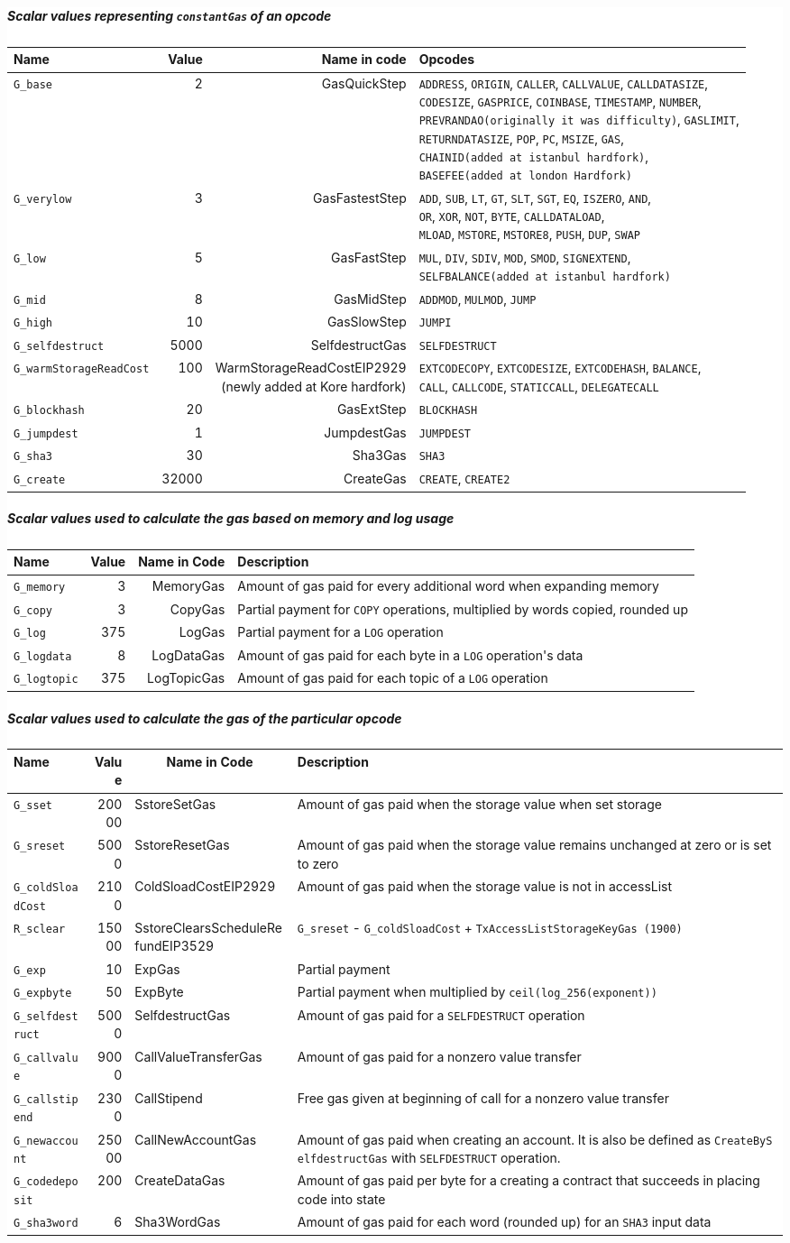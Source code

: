 ##### Scalar values representing `constantGas` of an opcode
| Name | Value | Name in code | Opcodes |
| :--- | ---: | ---: | :--- |
| `G_base` | 2 | GasQuickStep | `ADDRESS`, `ORIGIN`, `CALLER`, `CALLVALUE`, `CALLDATASIZE`, </br> `CODESIZE`, `GASPRICE`, `COINBASE`, `TIMESTAMP`, `NUMBER`, </br>  `PREVRANDAO(originally it was difficulty)`, `GASLIMIT`, </br>`RETURNDATASIZE`, `POP`, `PC`, `MSIZE`, `GAS`, </br> `CHAINID(added at istanbul hardfork)`, </br> `BASEFEE(added at london Hardfork)` |
| `G_verylow` | 3 | GasFastestStep | `ADD`, `SUB`, `LT`, `GT`, `SLT`, `SGT`, `EQ`, `ISZERO`, `AND`, </br> `OR`, `XOR`, `NOT`, `BYTE`, `CALLDATALOAD`, </br> `MLOAD`, `MSTORE`, `MSTORE8`, `PUSH`, `DUP`, `SWAP` |
| `G_low` | 5 | GasFastStep | `MUL`, `DIV`, `SDIV`, `MOD`, `SMOD`, `SIGNEXTEND`, </br> `SELFBALANCE(added at istanbul hardfork)` |
| `G_mid` | 8 | GasMidStep | `ADDMOD`, `MULMOD`, `JUMP` |
| `G_high` | 10 | GasSlowStep | `JUMPI` |
| `G_selfdestruct` | 5000 | SelfdestructGas | `SELFDESTRUCT` |
| `G_warmStorageReadCost` </br> | 100 | WarmStorageReadCostEIP2929 </br> (newly added at Kore hardfork) | `EXTCODECOPY`, `EXTCODESIZE`, `EXTCODEHASH`, `BALANCE`, </br> `CALL`, `CALLCODE`, `STATICCALL`, `DELEGATECALL` |
| `G_blockhash` | 20 | GasExtStep | `BLOCKHASH` |
| `G_jumpdest` | 1 | JumpdestGas | `JUMPDEST` |
| `G_sha3` | 30 | Sha3Gas | `SHA3` |
| `G_create` | 32000 | CreateGas | `CREATE`, `CREATE2` |

##### Scalar values used to calculate the gas based on memory and log usage
| Name | Value | Name in Code | Description |
| :--- | ---: | ---: | :--- |
| `G_memory` | 3 | MemoryGas | Amount of gas paid for every additional word when expanding memory |
| `G_copy` | 3 | CopyGas | Partial payment for `COPY` operations, multiplied by words copied, rounded up |
| `G_log` | 375 | LogGas | Partial payment for a `LOG` operation |
| `G_logdata` | 8 | LogDataGas | Amount of gas paid for each byte in a `LOG` operation's data |
| `G_logtopic` | 375 | LogTopicGas | Amount of gas paid for each topic of a `LOG` operation |

##### Scalar values used to calculate the gas of the particular opcode
| Name | Value | Name in Code | Description |
| :--- | ---: | --- | :--- |
| `G_sset` | 20000 | SstoreSetGas | Amount of gas paid when the storage value when set storage | 
| `G_sreset` | 5000 | SstoreResetGas | Amount of gas paid when the storage value remains unchanged at zero or is set to zero | 
| `G_coldSloadCost` | 2100 | ColdSloadCostEIP2929 | Amount of gas paid when the storage value is not in accessList |
| `R_sclear` | 15000 | SstoreClearsScheduleRefundEIP3529 | `G_sreset` - `G_coldSloadCost` + `TxAccessListStorageKeyGas (1900)` |
| `G_exp` | 10 | ExpGas | Partial payment |
| `G_expbyte` | 50 | ExpByte | Partial payment when multiplied by `ceil(log_256(exponent))` |
| `G_selfdestruct` | 5000 | SelfdestructGas | Amount of gas paid for a `SELFDESTRUCT` operation |
| `G_callvalue` | 9000 | CallValueTransferGas | Amount of gas paid for a nonzero value transfer |
| `G_callstipend` | 2300 | CallStipend | Free gas given at beginning of call for a nonzero value transfer |
| `G_newaccount` | 25000 | CallNewAccountGas | Amount of gas paid when creating an account. It is also be defined as `CreateBySelfdestructGas` with `SELFDESTRUCT` operation. |
| `G_codedeposit` | 200 | CreateDataGas | Amount of gas paid per byte for a creating a contract that succeeds in placing code into state |
| `G_sha3word` | 6 | Sha3WordGas | Amount of gas paid for each word \(rounded up\) for an `SHA3` input data |
